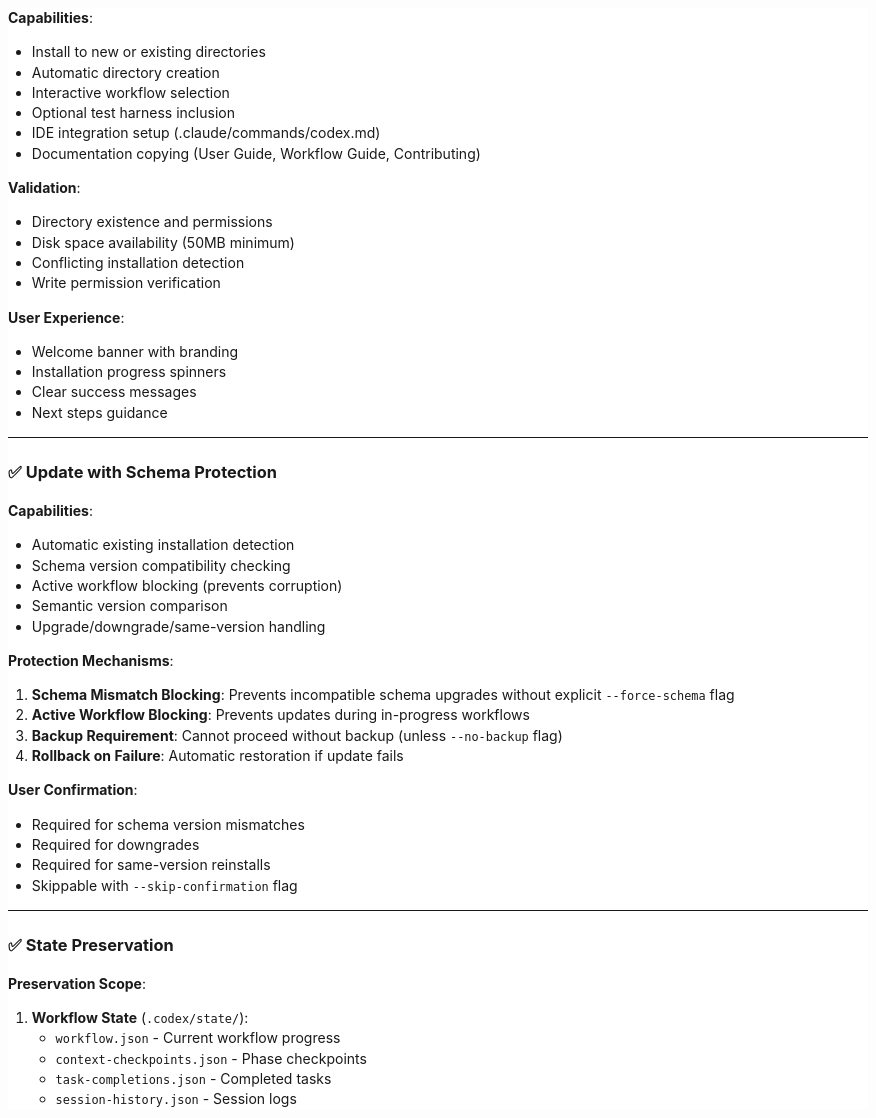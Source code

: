 **Capabilities**:
- Install to new or existing directories
- Automatic directory creation
- Interactive workflow selection
- Optional test harness inclusion
- IDE integration setup (.claude/commands/codex.md)
- Documentation copying (User Guide, Workflow Guide, Contributing)

**Validation**:
- Directory existence and permissions
- Disk space availability (50MB minimum)
- Conflicting installation detection
- Write permission verification

**User Experience**:
- Welcome banner with branding
- Installation progress spinners
- Clear success messages
- Next steps guidance

---

### ✅ Update with Schema Protection

**Capabilities**:
- Automatic existing installation detection
- Schema version compatibility checking
- Active workflow blocking (prevents corruption)
- Semantic version comparison
- Upgrade/downgrade/same-version handling

**Protection Mechanisms**:
1. **Schema Mismatch Blocking**: Prevents incompatible schema upgrades without explicit `--force-schema` flag
2. **Active Workflow Blocking**: Prevents updates during in-progress workflows
3. **Backup Requirement**: Cannot proceed without backup (unless `--no-backup` flag)
4. **Rollback on Failure**: Automatic restoration if update fails

**User Confirmation**:
- Required for schema version mismatches
- Required for downgrades
- Required for same-version reinstalls
- Skippable with `--skip-confirmation` flag

---

### ✅ State Preservation

**Preservation Scope**:
1. **Workflow State** (`.codex/state/`):
   - `workflow.json` - Current workflow progress
   - `context-checkpoints.json` - Phase checkpoints
   - `task-completions.json` - Completed tasks
   - `session-history.json` - Session logs
